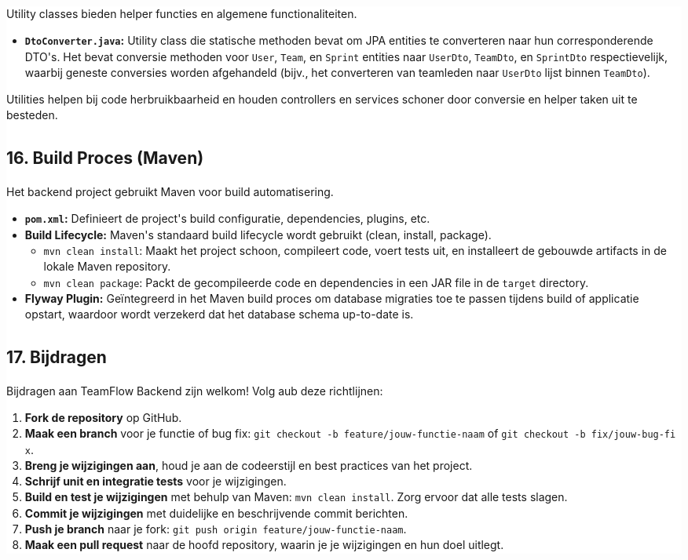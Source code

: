 Utility classes bieden helper functies en algemene functionaliteiten.

*   **`DtoConverter.java`:** Utility class die statische methoden bevat om JPA entities te converteren naar hun corresponderende DTO's. Het bevat conversie methoden voor `User`, `Team`, en `Sprint` entities naar `UserDto`, `TeamDto`, en `SprintDto` respectievelijk, waarbij geneste conversies worden afgehandeld (bijv., het converteren van teamleden naar `UserDto` lijst binnen `TeamDto`).

Utilities helpen bij code herbruikbaarheid en houden controllers en services schoner door conversie en helper taken uit te besteden.

## 16. Build Proces (Maven) <a name="build-proces-maven-backend"></a>

Het backend project gebruikt Maven voor build automatisering.

*   **`pom.xml`:** Definieert de project's build configuratie, dependencies, plugins, etc.
*   **Build Lifecycle:** Maven's standaard build lifecycle wordt gebruikt (clean, install, package).
    *   `mvn clean install`: Maakt het project schoon, compileert code, voert tests uit, en installeert de gebouwde artifacts in de lokale Maven repository.
    *   `mvn clean package`: Packt de gecompileerde code en dependencies in een JAR file in de `target` directory.
*   **Flyway Plugin:** Geïntegreerd in het Maven build proces om database migraties toe te passen tijdens build of applicatie opstart, waardoor wordt verzekerd dat het database schema up-to-date is.

## 17. Bijdragen <a name="bijdragen-backend"></a>

Bijdragen aan TeamFlow Backend zijn welkom! Volg aub deze richtlijnen:

1.  **Fork de repository** op GitHub.
2.  **Maak een branch** voor je functie of bug fix: `git checkout -b feature/jouw-functie-naam` of `git checkout -b fix/jouw-bug-fix`.
3.  **Breng je wijzigingen aan**, houd je aan de codeerstijl en best practices van het project.
4.  **Schrijf unit en integratie tests** voor je wijzigingen.
5.  **Build en test je wijzigingen** met behulp van Maven: `mvn clean install`. Zorg ervoor dat alle tests slagen.
6.  **Commit je wijzigingen** met duidelijke en beschrijvende commit berichten.
7.  **Push je branch** naar je fork: `git push origin feature/jouw-functie-naam`.
8.  **Maak een pull request** naar de hoofd repository, waarin je je wijzigingen en hun doel uitlegt.
